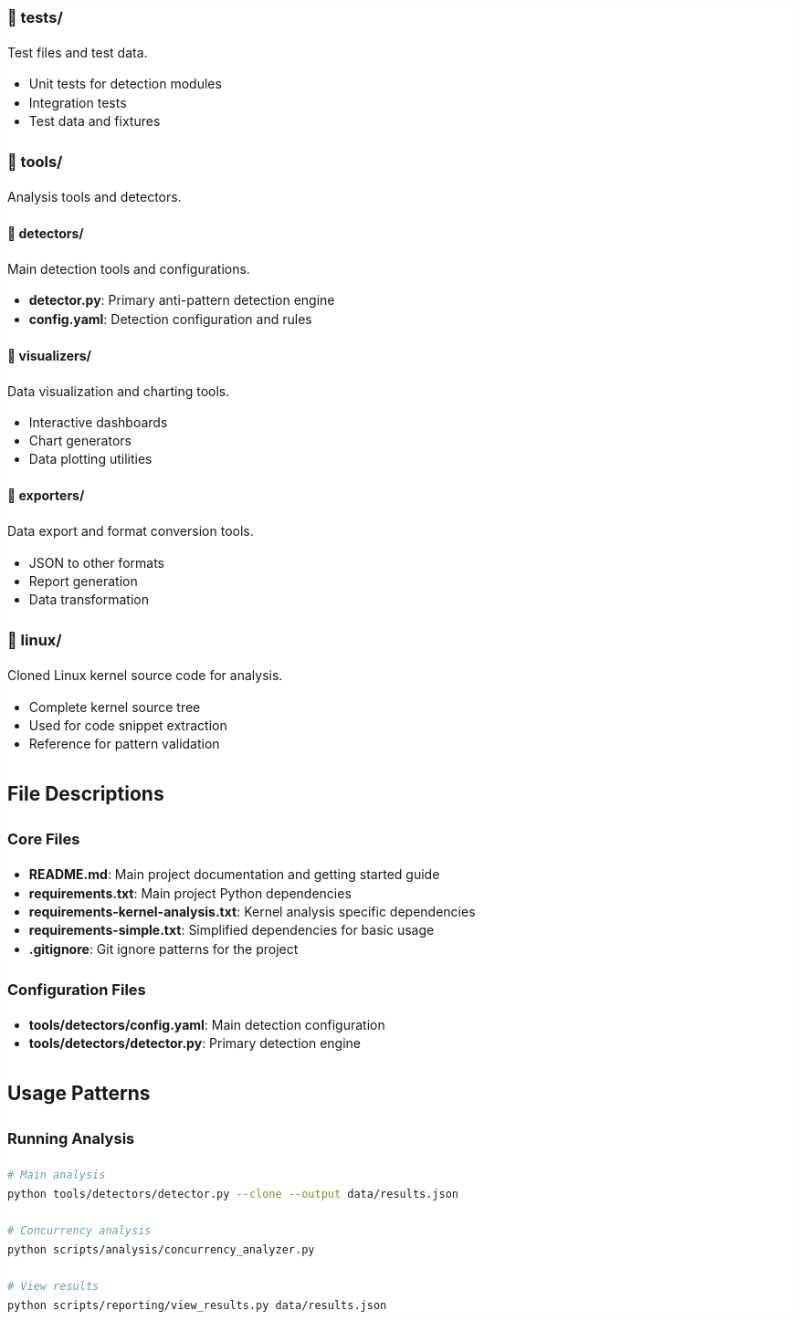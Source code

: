 ### 📁 tests/
Test files and test data.
- Unit tests for detection modules
- Integration tests
- Test data and fixtures

### 📁 tools/
Analysis tools and detectors.

#### 📁 detectors/
Main detection tools and configurations.
- **detector.py**: Primary anti-pattern detection engine
- **config.yaml**: Detection configuration and rules

#### 📁 visualizers/
Data visualization and charting tools.
- Interactive dashboards
- Chart generators
- Data plotting utilities

#### 📁 exporters/
Data export and format conversion tools.
- JSON to other formats
- Report generation
- Data transformation

### 📁 linux/
Cloned Linux kernel source code for analysis.
- Complete kernel source tree
- Used for code snippet extraction
- Reference for pattern validation

## File Descriptions

### Core Files
- **README.md**: Main project documentation and getting started guide
- **requirements.txt**: Main project Python dependencies
- **requirements-kernel-analysis.txt**: Kernel analysis specific dependencies
- **requirements-simple.txt**: Simplified dependencies for basic usage
- **.gitignore**: Git ignore patterns for the project

### Configuration Files
- **tools/detectors/config.yaml**: Main detection configuration
- **tools/detectors/detector.py**: Primary detection engine

## Usage Patterns

### Running Analysis
```bash
# Main analysis
python tools/detectors/detector.py --clone --output data/results.json

# Concurrency analysis
python scripts/analysis/concurrency_analyzer.py

# View results
python scripts/reporting/view_results.py data/results.json
```
